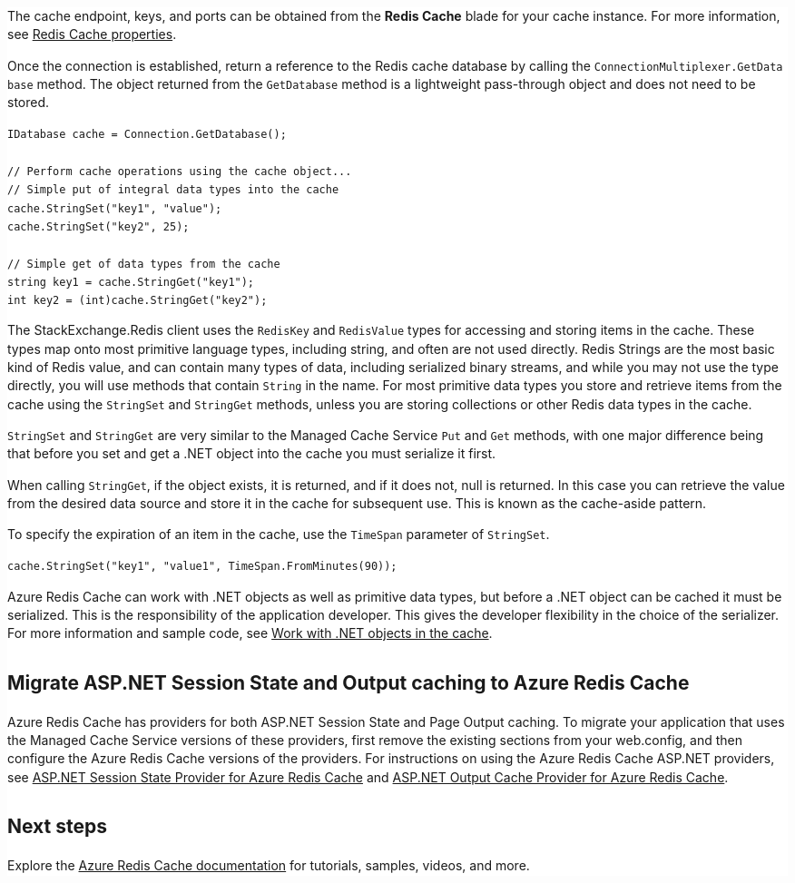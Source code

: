 The cache endpoint, keys, and ports can be obtained from the **Redis Cache** blade for your cache instance. For more information, see [Redis Cache properties](/documentation/articles/cache-configure#properties).

Once the connection is established, return a reference to the Redis cache database by calling the `ConnectionMultiplexer.GetDatabase` method. The object returned from the `GetDatabase` method is a lightweight pass-through object and does not need to be stored.

	IDatabase cache = Connection.GetDatabase();
	
	// Perform cache operations using the cache object...
	// Simple put of integral data types into the cache
	cache.StringSet("key1", "value");
	cache.StringSet("key2", 25);
	
	// Simple get of data types from the cache
	string key1 = cache.StringGet("key1");
	int key2 = (int)cache.StringGet("key2");

The StackExchange.Redis client uses the `RedisKey` and `RedisValue` types for accessing and storing items in the cache. These types map onto most primitive language types, including string, and often are not used directly. Redis Strings are the most basic kind of Redis value, and can contain many types of data, including serialized binary streams, and while you may not use the type directly, you will use methods that contain `String` in the name. For most primitive data types you store and retrieve items from the cache using the `StringSet` and `StringGet` methods, unless you are storing collections or other Redis data types in the cache. 

`StringSet` and `StringGet` are very similar to the Managed Cache Service `Put` and `Get` methods, with one major difference being that before you set and get a .NET object into the cache you must serialize it first. 

When calling `StringGet`, if the object exists, it is returned, and if it does not, null is returned. In this case you can retrieve the value from the desired data source and store it in the cache for subsequent use. This is known as the cache-aside pattern.

To specify the expiration of an item in the cache, use the `TimeSpan` parameter of `StringSet`.

	cache.StringSet("key1", "value1", TimeSpan.FromMinutes(90));

Azure Redis Cache can work with .NET objects as well as primitive data types, but before a .NET object can be cached it must be serialized. This is the responsibility of the application developer. This gives the developer flexibility in the choice of the serializer. For more information and sample code, see [Work with .NET objects in the cache](/documentation/articles/cache-dotnet-how-to-use-azure-redis-cache#work-with-net-objects-in-the-cache).

## Migrate ASP.NET Session State and Output caching to Azure Redis Cache

Azure Redis Cache has providers for both ASP.NET Session State and Page Output caching. To migrate your application that uses the Managed Cache Service versions of these providers, first remove the existing sections from your web.config, and then configure the Azure Redis Cache versions of the providers. For instructions on using the Azure Redis Cache ASP.NET providers, see [ASP.NET Session State Provider for Azure Redis Cache](cache-asp.net-session-state-provider.md) and [ASP.NET Output Cache Provider for Azure Redis Cache](cache-asp.net-output-cache-provider.md).

## Next steps

Explore the [Azure Redis Cache documentation](/documentation/services/redis-cache/) for tutorials, samples, videos, and more.

